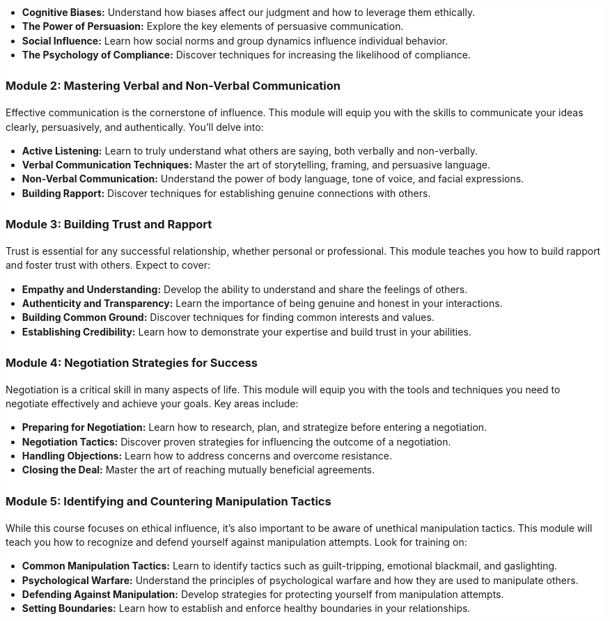 *   **Cognitive Biases:** Understand how biases affect our judgment and how to leverage them ethically.
*   **The Power of Persuasion:** Explore the key elements of persuasive communication.
*   **Social Influence:** Learn how social norms and group dynamics influence individual behavior.
*   **The Psychology of Compliance:** Discover techniques for increasing the likelihood of compliance.

### Module 2: Mastering Verbal and Non-Verbal Communication

Effective communication is the cornerstone of influence. This module will equip you with the skills to communicate your ideas clearly, persuasively, and authentically. You’ll delve into:

*   **Active Listening:** Learn to truly understand what others are saying, both verbally and non-verbally.
*   **Verbal Communication Techniques:** Master the art of storytelling, framing, and persuasive language.
*   **Non-Verbal Communication:** Understand the power of body language, tone of voice, and facial expressions.
*   **Building Rapport:** Discover techniques for establishing genuine connections with others.

### Module 3: Building Trust and Rapport

Trust is essential for any successful relationship, whether personal or professional. This module teaches you how to build rapport and foster trust with others. Expect to cover:

*   **Empathy and Understanding:** Develop the ability to understand and share the feelings of others.
*   **Authenticity and Transparency:** Learn the importance of being genuine and honest in your interactions.
*   **Building Common Ground:** Discover techniques for finding common interests and values.
*   **Establishing Credibility:** Learn how to demonstrate your expertise and build trust in your abilities.

### Module 4: Negotiation Strategies for Success

Negotiation is a critical skill in many aspects of life. This module will equip you with the tools and techniques you need to negotiate effectively and achieve your goals. Key areas include:

*   **Preparing for Negotiation:** Learn how to research, plan, and strategize before entering a negotiation.
*   **Negotiation Tactics:** Discover proven strategies for influencing the outcome of a negotiation.
*   **Handling Objections:** Learn how to address concerns and overcome resistance.
*   **Closing the Deal:** Master the art of reaching mutually beneficial agreements.

### Module 5: Identifying and Countering Manipulation Tactics

While this course focuses on ethical influence, it’s also important to be aware of unethical manipulation tactics. This module will teach you how to recognize and defend yourself against manipulation attempts. Look for training on:

*   **Common Manipulation Tactics:** Learn to identify tactics such as guilt-tripping, emotional blackmail, and gaslighting.
*   **Psychological Warfare:** Understand the principles of psychological warfare and how they are used to manipulate others.
*   **Defending Against Manipulation:** Develop strategies for protecting yourself from manipulation attempts.
*   **Setting Boundaries:** Learn how to establish and enforce healthy boundaries in your relationships.
